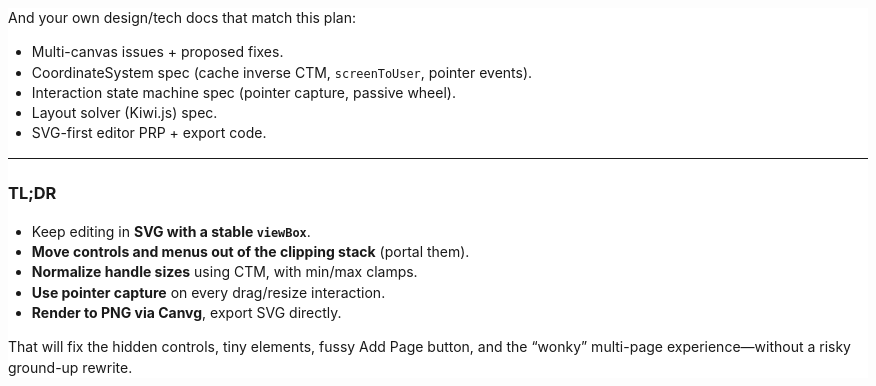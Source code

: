 And your own design/tech docs that match this plan:

* Multi-canvas issues + proposed fixes.  
* CoordinateSystem spec (cache inverse CTM, `screenToUser`, pointer events). 
* Interaction state machine spec (pointer capture, passive wheel). 
* Layout solver (Kiwi.js) spec. 
* SVG-first editor PRP + export code.  

---

### TL;DR

* Keep editing in **SVG with a stable `viewBox`**.
* **Move controls and menus out of the clipping stack** (portal them).
* **Normalize handle sizes** using CTM, with min/max clamps.
* **Use pointer capture** on every drag/resize interaction.
* **Render to PNG via Canvg**, export SVG directly.

That will fix the hidden controls, tiny elements, fussy Add Page button, and the “wonky” multi-page experience—without a risky ground-up rewrite.

[1]: https://developer.mozilla.org/en-US/docs/Web/SVG/Reference/Attribute/viewBox?utm_source=chatgpt.com "viewBox - SVG | MDN - Mozilla"
[2]: https://developer.mozilla.org/en-US/docs/Web/SVG/Tutorials/SVG_from_scratch/Basic_transformations?utm_source=chatgpt.com "Basic transformations - SVG | MDN - Mozilla"
[3]: https://developer.mozilla.org/en-US/docs/Web/API/Element/setPointerCapture?utm_source=chatgpt.com "Element: setPointerCapture() method - Web APIs - MDN"
[4]: https://github.com/canvg/canvg?utm_source=chatgpt.com "canvg/canvg: JavaScript SVG parser and renderer on ..."
[5]: https://www.npmjs.com/package/react-moveable?utm_source=chatgpt.com "react-moveable"
[6]: https://developer.mozilla.org/en-US/docs/Web/API/Pointer_events?utm_source=chatgpt.com "Pointer events - Web APIs | MDN - Mozilla"
